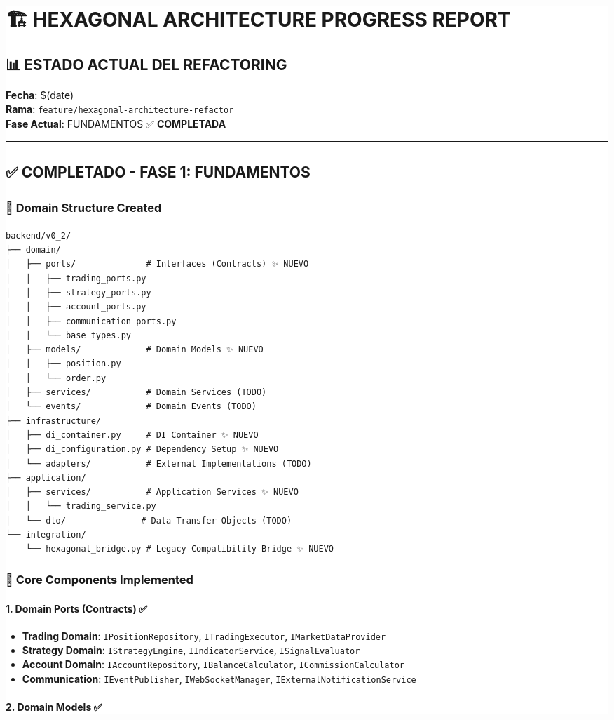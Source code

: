 # 🏗️ HEXAGONAL ARCHITECTURE PROGRESS REPORT

## 📊 **ESTADO ACTUAL DEL REFACTORING**

**Fecha**: $(date)  
**Rama**: `feature/hexagonal-architecture-refactor`  
**Fase Actual**: FUNDAMENTOS ✅ **COMPLETADA**

---

## ✅ **COMPLETADO - FASE 1: FUNDAMENTOS**

### 🎯 **Domain Structure Created**

```
backend/v0_2/
├── domain/
│   ├── ports/              # Interfaces (Contracts) ✨ NUEVO
│   │   ├── trading_ports.py
│   │   ├── strategy_ports.py
│   │   ├── account_ports.py
│   │   ├── communication_ports.py
│   │   └── base_types.py
│   ├── models/             # Domain Models ✨ NUEVO
│   │   ├── position.py
│   │   └── order.py
│   ├── services/           # Domain Services (TODO)
│   └── events/             # Domain Events (TODO)
├── infrastructure/
│   ├── di_container.py     # DI Container ✨ NUEVO
│   ├── di_configuration.py # Dependency Setup ✨ NUEVO
│   └── adapters/           # External Implementations (TODO)
├── application/
│   ├── services/           # Application Services ✨ NUEVO
│   │   └── trading_service.py
│   └── dto/               # Data Transfer Objects (TODO)
└── integration/
    └── hexagonal_bridge.py # Legacy Compatibility Bridge ✨ NUEVO
```

### 🔧 **Core Components Implemented**

#### 1. **Domain Ports (Contracts)** ✅

- **Trading Domain**: `IPositionRepository`, `ITradingExecutor`, `IMarketDataProvider`
- **Strategy Domain**: `IStrategyEngine`, `IIndicatorService`, `ISignalEvaluator`
- **Account Domain**: `IAccountRepository`, `IBalanceCalculator`, `ICommissionCalculator`
- **Communication**: `IEventPublisher`, `IWebSocketManager`, `IExternalNotificationService`

#### 2. **Domain Models** ✅
